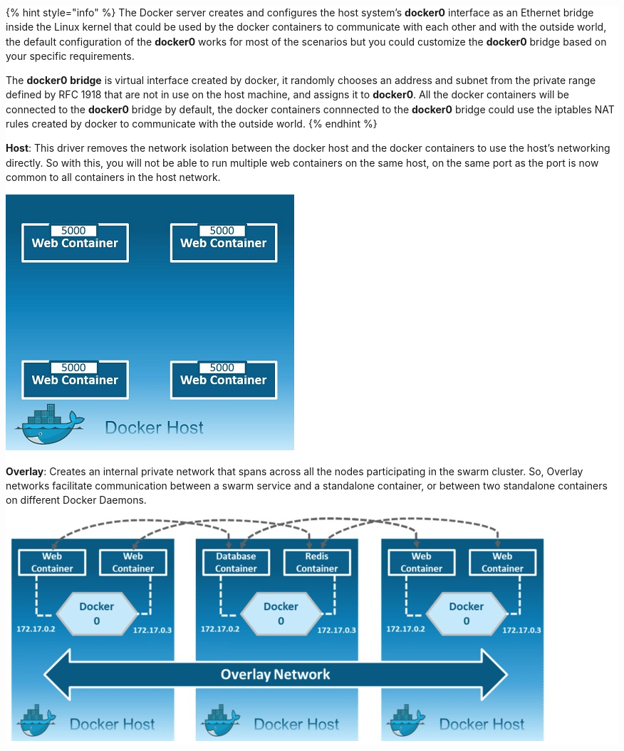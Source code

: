 {% hint style="info" %}
The Docker server creates and configures the host system’s **docker0** interface as an Ethernet bridge inside the Linux kernel that could be used by the docker containers to communicate with each other and with the outside world, the default configuration of the **docker0** works for most of the scenarios but you could customize the **docker0** bridge based on your specific requirements.

The **docker0** **bridge** is virtual interface created by docker, it randomly chooses an address and subnet from the private range defined by RFC 1918 that are not in use on the host machine, and assigns it to **docker0**. All the docker containers will be connected to the **docker0** bridge by default, the docker containers connnected to the **docker0** bridge could use the iptables NAT rules created by docker to communicate with the outside world.
{% endhint %}

**Host**: This driver removes the network isolation between the docker host and the docker containers to use the host’s networking directly. So with this, you will not be able to run multiple web containers on the same host, on the same port as the port is now common to all containers in the host network.

![](.gitbook/assets/network-host.jpg)

 **Overlay**: Creates an internal private network that spans across all the nodes participating in the swarm cluster. So, Overlay networks facilitate communication between a swarm service and a standalone container, or between two standalone containers on different Docker Daemons.

![](.gitbook/assets/network-overlay.jpg)
